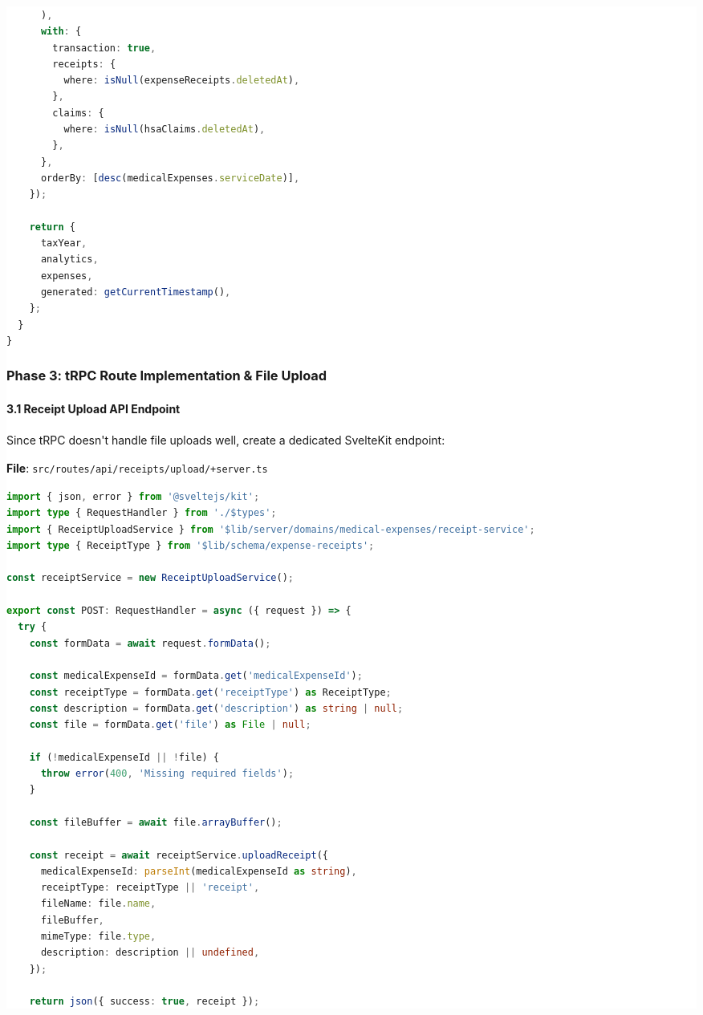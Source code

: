 ```typescript
      ),
      with: {
        transaction: true,
        receipts: {
          where: isNull(expenseReceipts.deletedAt),
        },
        claims: {
          where: isNull(hsaClaims.deletedAt),
        },
      },
      orderBy: [desc(medicalExpenses.serviceDate)],
    });

    return {
      taxYear,
      analytics,
      expenses,
      generated: getCurrentTimestamp(),
    };
  }
}
```

### Phase 3: tRPC Route Implementation & File Upload

#### 3.1 Receipt Upload API Endpoint

Since tRPC doesn't handle file uploads well, create a dedicated SvelteKit endpoint:

**File**: `src/routes/api/receipts/upload/+server.ts`

```typescript
import { json, error } from '@sveltejs/kit';
import type { RequestHandler } from './$types';
import { ReceiptUploadService } from '$lib/server/domains/medical-expenses/receipt-service';
import type { ReceiptType } from '$lib/schema/expense-receipts';

const receiptService = new ReceiptUploadService();

export const POST: RequestHandler = async ({ request }) => {
  try {
    const formData = await request.formData();

    const medicalExpenseId = formData.get('medicalExpenseId');
    const receiptType = formData.get('receiptType') as ReceiptType;
    const description = formData.get('description') as string | null;
    const file = formData.get('file') as File | null;

    if (!medicalExpenseId || !file) {
      throw error(400, 'Missing required fields');
    }

    const fileBuffer = await file.arrayBuffer();

    const receipt = await receiptService.uploadReceipt({
      medicalExpenseId: parseInt(medicalExpenseId as string),
      receiptType: receiptType || 'receipt',
      fileName: file.name,
      fileBuffer,
      mimeType: file.type,
      description: description || undefined,
    });

    return json({ success: true, receipt });
```